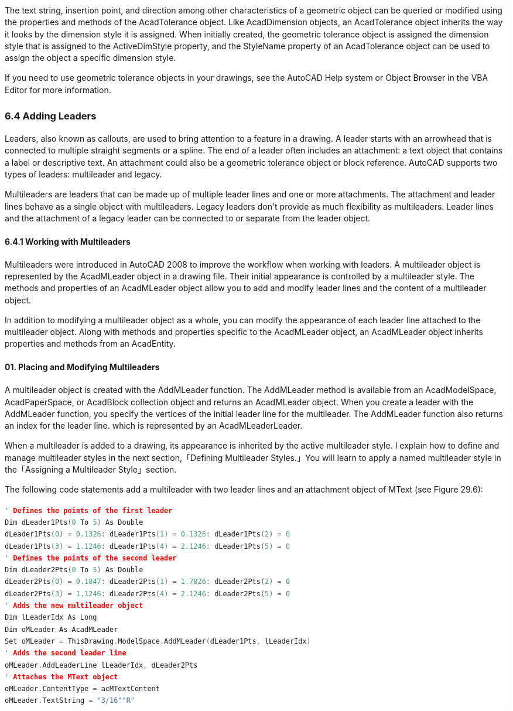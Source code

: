 The text string, insertion point, and direction among other characteristics of a geometric object can be queried or modified using the properties and methods of the AcadTolerance object. Like AcadDimension objects, an AcadTolerance object inherits the way it looks by the dimension style it is assigned. When initially created, the geometric tolerance object is assigned the dimension style that is assigned to the ActiveDimStyle property, and the StyleName property of an AcadTolerance object can be used to assign the object a specific dimension style.

If you need to use geometric tolerance objects in your drawings, see the AutoCAD Help system or Object Browser in the VBA Editor for more information.

### 6.4 Adding Leaders

Leaders, also known as callouts, are used to bring attention to a feature in a drawing. A leader starts with an arrowhead that is connected to multiple straight segments or a spline. The end of a leader often includes an attachment: a text object that contains a label or descriptive text. An attachment could also be a geometric tolerance object or block reference. AutoCAD supports two types of leaders: multileader and legacy.

Multileaders are leaders that can be made up of multiple leader lines and one or more attachments. The attachment and leader lines behave as a single object with multileaders. Legacy leaders don't provide as much flexibility as multileaders. Leader lines and the attachment of a legacy leader can be connected to or separate from the leader object.

#### 6.4.1 Working with Multileaders

Multileaders were introduced in AutoCAD 2008 to improve the workflow when working with leaders. A multileader object is represented by the AcadMLeader object in a drawing file. Their initial appearance is controlled by a multileader style. The methods and properties of an AcadMLeader object allow you to add and modify leader lines and the content of a multileader object.

In addition to modifying a multileader object as a whole, you can modify the appearance of each leader line attached to the multileader object. Along with methods and properties specific to the AcadMLeader object, an AcadMLeader object inherits properties and methods from an AcadEntity.

#### 01. Placing and Modifying Multileaders

A multileader object is created with the AddMLeader function. The AddMLeader method is available from an AcadModelSpace, AcadPaperSpace, or AcadBlock collection object and returns an AcadMLeader object. When you create a leader with the AddMLeader function, you specify the vertices of the initial leader line for the multileader. The AddMLeader function also returns an index for the leader line. which is represented by an AcadMLeaderLeader.

When a multileader is added to a drawing, its appearance is inherited by the active multileader style. I explain how to define and manage multileader styles in the next section,「Defining Multileader Styles.」You will learn to apply a named multileader style in the「Assigning a Multileader Style」section.

The following code statements add a multileader with two leader lines and an attachment object of MText (see Figure 29.6):

```c
' Defines the points of the first leader 
Dim dLeader1Pts(0 To 5) As Double 
dLeader1Pts(0) = 0.1326: dLeader1Pts(1) = 0.1326: dLeader1Pts(2) = 0 
dLeader1Pts(3) = 1.1246: dLeader1Pts(4) = 2.1246: dLeader1Pts(5) = 0 
' Defines the points of the second leader 
Dim dLeader2Pts(0 To 5) As Double 
dLeader2Pts(0) = 0.1847: dLeader2Pts(1) = 1.7826: dLeader2Pts(2) = 0 
dLeader2Pts(3) = 1.1246: dLeader2Pts(4) = 2.1246: dLeader2Pts(5) = 0 
' Adds the new multileader object 
Dim lLeaderIdx As Long 
Dim oMLeader As AcadMLeader 
Set oMLeader = ThisDrawing.ModelSpace.AddMLeader(dLeader1Pts, lLeaderIdx) 
' Adds the second leader line 
oMLeader.AddLeaderLine lLeaderIdx, dLeader2Pts 
' Attaches the MText object 
oMLeader.ContentType = acMTextContent 
oMLeader.TextString = "3/16""R"
```